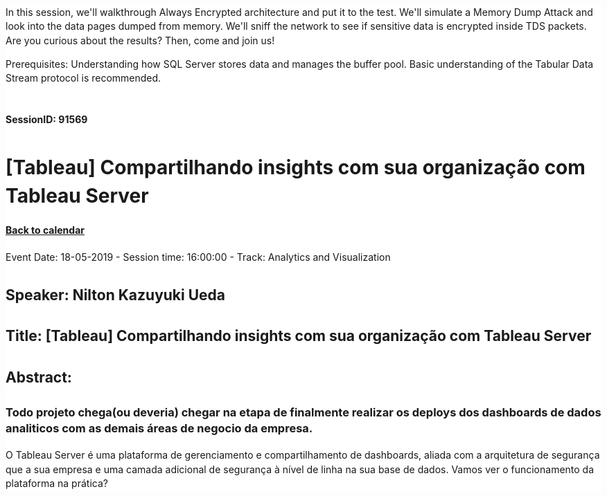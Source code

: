 In this session, we'll walkthrough Always Encrypted architecture and put it to the test. We'll simulate a Memory Dump Attack and look into the data pages dumped from memory. We'll sniff the network to see if sensitive data is encrypted inside TDS packets. Are you curious about the results? Then, come and join us!
 
Prerequisites: Understanding how SQL Server stores data and manages the buffer pool. Basic understanding of the Tabular Data Stream protocol is recommended.
#  
#### SessionID: 91569
# [Tableau] Compartilhando insights com sua organização com Tableau Server
#### [Back to calendar](#SQLSaturday-#844---Belo-Horizonte-2019)
Event Date: 18-05-2019 - Session time: 16:00:00 - Track: Analytics and Visualization
## Speaker: Nilton Kazuyuki Ueda
## Title: [Tableau] Compartilhando insights com sua organização com Tableau Server
## Abstract:
### Todo projeto chega(ou deveria) chegar na etapa de finalmente realizar os deploys dos dashboards de dados analiticos com as demais áreas de negocio da empresa.
O Tableau Server é uma plataforma de gerenciamento e compartilhamento de dashboards, aliada com a arquitetura de segurança que a sua empresa e uma camada adicional de segurança à nível de linha na sua base de dados.
Vamos ver o funcionamento da plataforma na prática?
